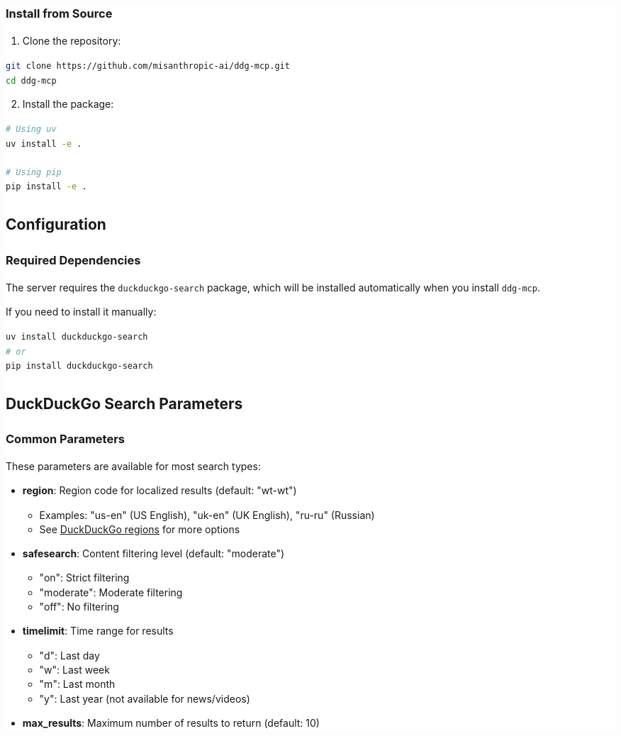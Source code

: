 ### Install from Source

1. Clone the repository:
```bash
git clone https://github.com/misanthropic-ai/ddg-mcp.git
cd ddg-mcp
```

2. Install the package:
```bash
# Using uv
uv install -e .

# Using pip
pip install -e .
```

## Configuration

### Required Dependencies

The server requires the `duckduckgo-search` package, which will be installed automatically when you install `ddg-mcp`.

If you need to install it manually:
```bash
uv install duckduckgo-search
# or
pip install duckduckgo-search
```

## DuckDuckGo Search Parameters

### Common Parameters

These parameters are available for most search types:

- **region**: Region code for localized results (default: "wt-wt")
  - Examples: "us-en" (US English), "uk-en" (UK English), "ru-ru" (Russian)
  - See [DuckDuckGo regions](https://duckduckgo.com/params) for more options

- **safesearch**: Content filtering level (default: "moderate")
  - "on": Strict filtering
  - "moderate": Moderate filtering
  - "off": No filtering

- **timelimit**: Time range for results
  - "d": Last day
  - "w": Last week
  - "m": Last month
  - "y": Last year (not available for news/videos)

- **max_results**: Maximum number of results to return (default: 10)
